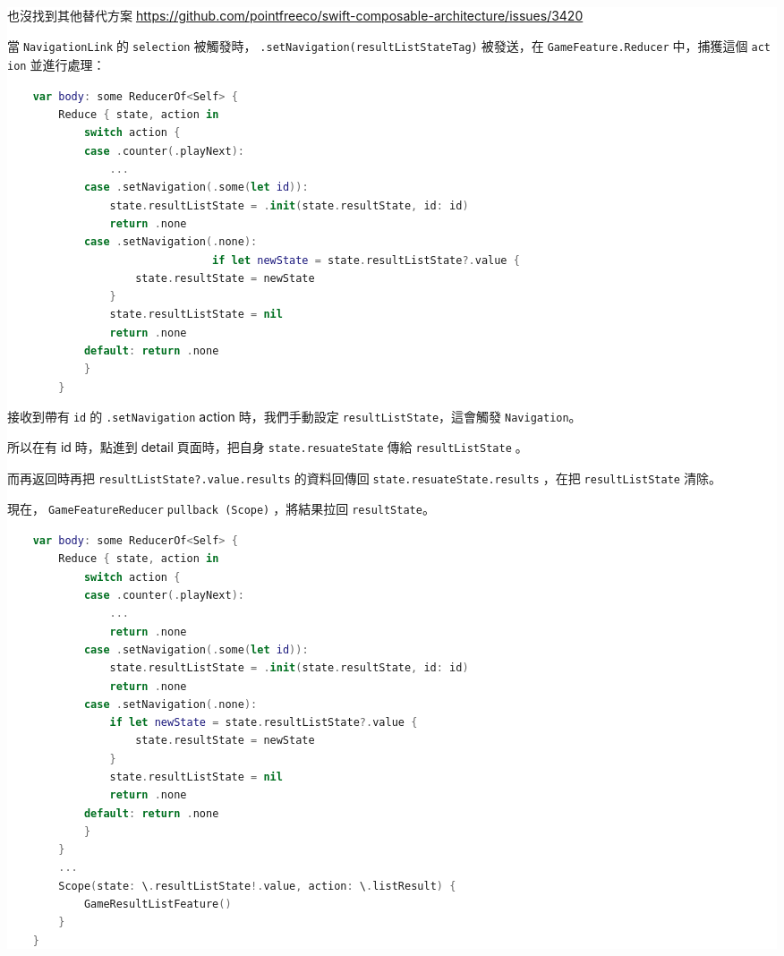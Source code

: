 也沒找到其他替代方案 https://github.com/pointfreeco/swift-composable-architecture/issues/3420

當 `NavigationLink` 的 `selection` 被觸發時， `.setNavigation(resultListStateTag)` 被發送，在 `GameFeature.Reducer` 中，捕獲這個 `action` 並進行處理：

```swift
    var body: some ReducerOf<Self> {
        Reduce { state, action in
            switch action {
            case .counter(.playNext):
                ...
            case .setNavigation(.some(let id)):
                state.resultListState = .init(state.resultState, id: id)
                return .none
            case .setNavigation(.none):
								if let newState = state.resultListState?.value {
                    state.resultState = newState
                }
                state.resultListState = nil
                return .none
            default: return .none
            }
        }
```

接收到帶有 `id` 的 `.setNavigation` action 時，我們手動設定 `resultListState`，這會觸發 `Navigation`。

所以在有 id 時，點進到 detail 頁面時，把自身 `state.resuateState` 傳給 `resultListState` 。

而再返回時再把 `resultListState?.value.results` 的資料回傳回 `state.resuateState.results` ，在把 `resultListState` 清除。

現在， `GameFeatureReducer`  `pullback (Scope)` ，將結果拉回 `resultState`。

```swift
    var body: some ReducerOf<Self> {
        Reduce { state, action in
            switch action {
            case .counter(.playNext):
                ...
                return .none
            case .setNavigation(.some(let id)):
                state.resultListState = .init(state.resultState, id: id)
                return .none
            case .setNavigation(.none):
                if let newState = state.resultListState?.value {
                    state.resultState = newState
                }
                state.resultListState = nil
                return .none
            default: return .none
            }
        }
        ...
        Scope(state: \.resultListState!.value, action: \.listResult) {
            GameResultListFeature()
        }
    }
```
